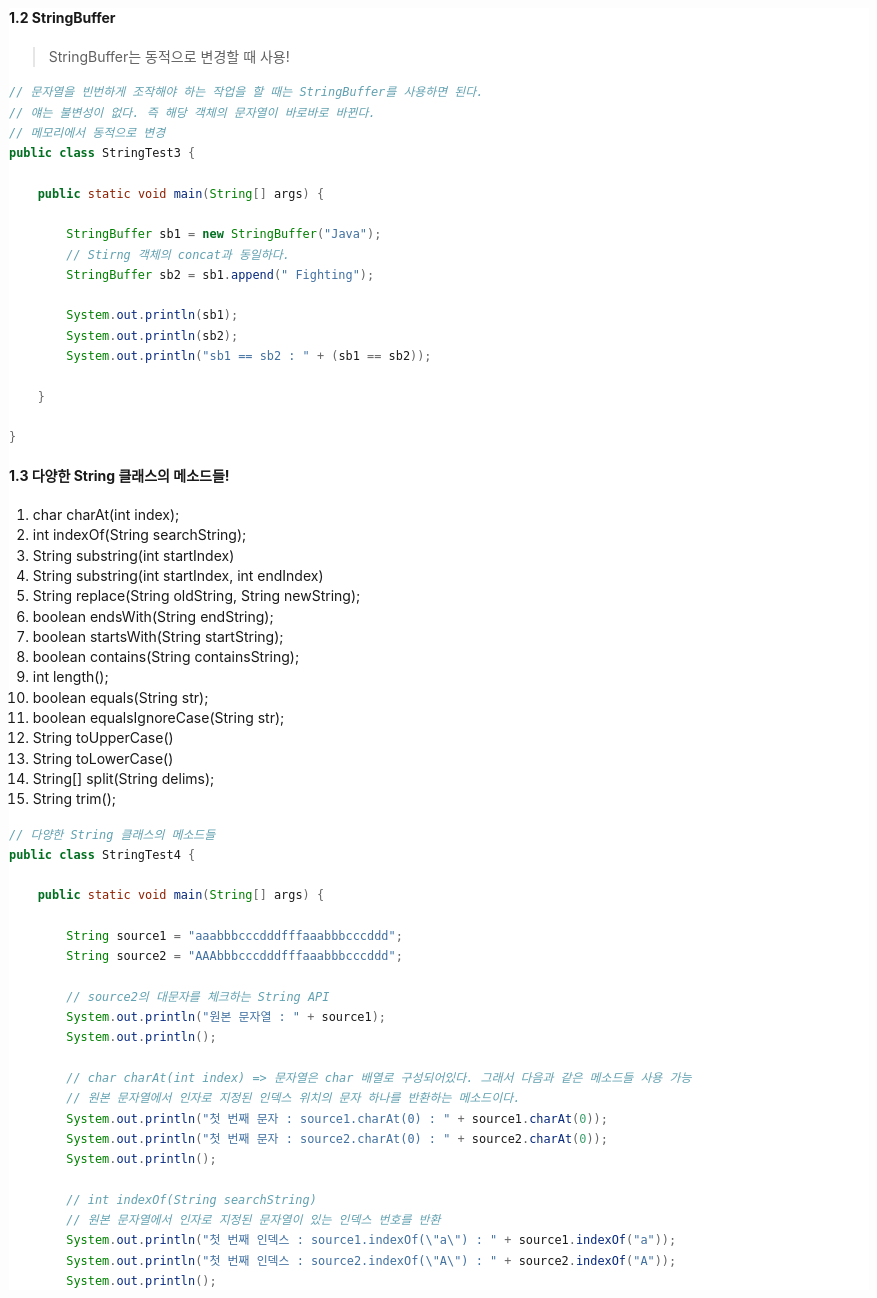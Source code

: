 #### 1.2 StringBuffer

> StringBuffer는 동적으로 변경할 때 사용!
```java
// 문자열을 빈번하게 조작해야 하는 작업을 할 때는 StringBuffer를 사용하면 된다.
// 얘는 불변성이 없다. 즉 해당 객체의 문자열이 바로바로 바뀐다.
// 메모리에서 동적으로 변경
public class StringTest3 {

	public static void main(String[] args) {
		
		StringBuffer sb1 = new StringBuffer("Java");
		// Stirng 객체의 concat과 동일하다.
		StringBuffer sb2 = sb1.append(" Fighting");
		
		System.out.println(sb1);
		System.out.println(sb2);
		System.out.println("sb1 == sb2 : " + (sb1 == sb2));
		
	}

}
```

#### 1.3 다양한 String 클래스의 메소드들!
1. char charAt(int index);
2. int indexOf(String searchString);
3. String substring(int startIndex)
4. String substring(int startIndex, int endIndex)
5. String replace(String oldString, String newString);
6. boolean endsWith(String endString);
7. boolean startsWith(String startString);
8. boolean contains(String containsString);
9. int length();
10. boolean equals(String str);
11. boolean equalsIgnoreCase(String str);
12. String toUpperCase()
13. String toLowerCase()
14. String[] split(String delims);
15. String trim();

```java
// 다양한 String 클래스의 메소드들
public class StringTest4 {

	public static void main(String[] args) {
		
		String source1 = "aaabbbcccdddfffaaabbbcccddd";
		String source2 = "AAAbbbcccdddfffaaabbbcccddd";
		
		// source2의 대문자를 체크하는 String API
		System.out.println("원본 문자열 : " + source1);
		System.out.println();
		
		// char charAt(int index) => 문자열은 char 배열로 구성되어있다. 그래서 다음과 같은 메소드들 사용 가능
		// 원본 문자열에서 인자로 지정된 인덱스 위치의 문자 하나를 반환하는 메소드이다.
		System.out.println("첫 번째 문자 : source1.charAt(0) : " + source1.charAt(0));
		System.out.println("첫 번째 문자 : source2.charAt(0) : " + source2.charAt(0));
		System.out.println();
		
		// int indexOf(String searchString)
		// 원본 문자열에서 인자로 지정된 문자열이 있는 인덱스 번호를 반환
		System.out.println("첫 번째 인덱스 : source1.indexOf(\"a\") : " + source1.indexOf("a"));
		System.out.println("첫 번째 인덱스 : source2.indexOf(\"A\") : " + source2.indexOf("A"));
		System.out.println();
```